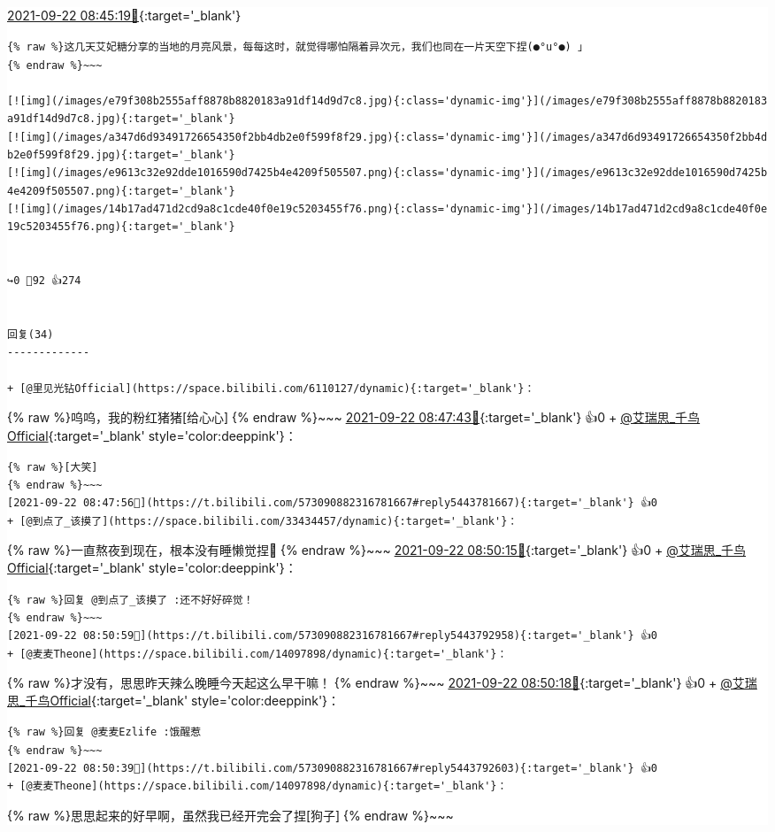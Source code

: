 [2021-09-22 08:45:19🔗](https://t.bilibili.com/573090882316781667){:target='_blank'}

~~~
{% raw %}这几天艾妃糖分享的当地的月亮风景，每每这时，就觉得哪怕隔着异次元，我们也同在一片天空下捏(●°u°●)​ 」
{% endraw %}~~~

[![img](/images/e79f308b2555aff8878b8820183a91df14d9d7c8.jpg){:class='dynamic-img'}](/images/e79f308b2555aff8878b8820183a91df14d9d7c8.jpg){:target='_blank'}
[![img](/images/a347d6d93491726654350f2bb4db2e0f599f8f29.jpg){:class='dynamic-img'}](/images/a347d6d93491726654350f2bb4db2e0f599f8f29.jpg){:target='_blank'}
[![img](/images/e9613c32e92dde1016590d7425b4e4209f505507.png){:class='dynamic-img'}](/images/e9613c32e92dde1016590d7425b4e4209f505507.png){:target='_blank'}
[![img](/images/14b17ad471d2cd9a8c1cde40f0e19c5203455f76.png){:class='dynamic-img'}](/images/14b17ad471d2cd9a8c1cde40f0e19c5203455f76.png){:target='_blank'}


↪️0 💬92 👍274


回复(34)
-------------

+ [@里见光钻Official](https://space.bilibili.com/6110127/dynamic){:target='_blank'}：
~~~
{% raw %}呜呜，我的粉红猪猪[给心心]
{% endraw %}~~~
[2021-09-22 08:47:43🔗](https://t.bilibili.com/573090882316781667#reply5443779594){:target='_blank'} 👍0
    + [@艾瑞思_千鸟Official](https://space.bilibili.com/1090010845/dynamic){:target='_blank' style='color:deeppink'}：
~~~
{% raw %}[大笑]
{% endraw %}~~~
[2021-09-22 08:47:56🔗](https://t.bilibili.com/573090882316781667#reply5443781667){:target='_blank'} 👍0
+ [@到点了_该摸了](https://space.bilibili.com/33434457/dynamic){:target='_blank'}：
~~~
{% raw %}一直熬夜到现在，根本没有睡懒觉捏🥰
{% endraw %}~~~
[2021-09-22 08:50:15🔗](https://t.bilibili.com/573090882316781667#reply5443789023){:target='_blank'} 👍0
    + [@艾瑞思_千鸟Official](https://space.bilibili.com/1090010845/dynamic){:target='_blank' style='color:deeppink'}：
~~~
{% raw %}回复 @到点了_该摸了 :还不好好碎觉！
{% endraw %}~~~
[2021-09-22 08:50:59🔗](https://t.bilibili.com/573090882316781667#reply5443792958){:target='_blank'} 👍0
+ [@麦麦Theone](https://space.bilibili.com/14097898/dynamic){:target='_blank'}：
~~~
{% raw %}才没有，思思昨天辣么晚睡今天起这么早干嘛！
{% endraw %}~~~
[2021-09-22 08:50:18🔗](https://t.bilibili.com/573090882316781667#reply5443789080){:target='_blank'} 👍0
    + [@艾瑞思_千鸟Official](https://space.bilibili.com/1090010845/dynamic){:target='_blank' style='color:deeppink'}：
~~~
{% raw %}回复 @麦麦Ezlife :饿醒惹
{% endraw %}~~~
[2021-09-22 08:50:39🔗](https://t.bilibili.com/573090882316781667#reply5443792603){:target='_blank'} 👍0
+ [@麦麦Theone](https://space.bilibili.com/14097898/dynamic){:target='_blank'}：
~~~
{% raw %}思思起来的好早啊，虽然我已经开完会了捏[狗子]
{% endraw %}~~~